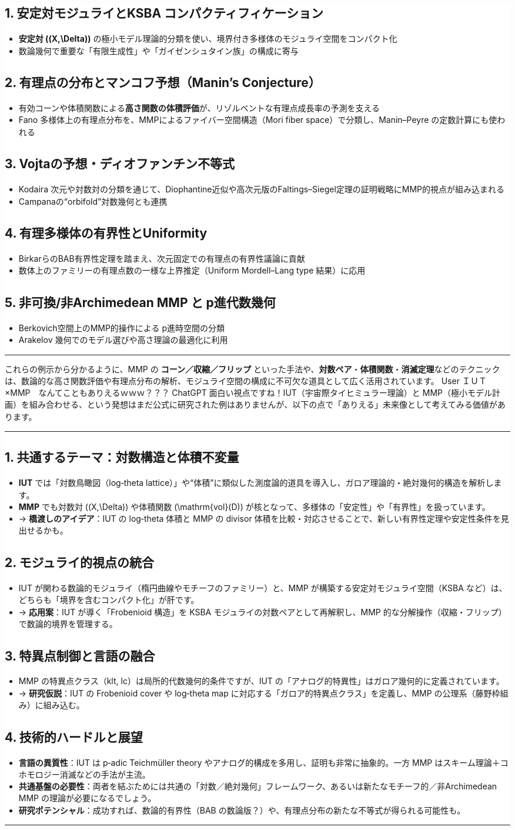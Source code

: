 ## 1. 安定対モジュライとKSBA コンパクティフィケーション  
- **安定対 \((X,\Delta)\)** の極小モデル理論的分類を使い、境界付き多様体のモジュライ空間をコンパクト化  
- 数論幾何で重要な「有限生成性」や「ガイゼンシュタイン族」の構成に寄与  

## 2. 有理点の分布とマンコフ予想（Manin’s Conjecture）  
- 有効コーンや体積関数による**高さ関数の体積評価**が、リゾルベントな有理点成長率の予測を支える  
- Fano 多様体上の有理点分布を、MMPによるファイバー空間構造（Mori fiber space）で分類し、Manin–Peyre の定数計算にも使われる  

## 3. Vojtaの予想・ディオファンチン不等式  
- Kodaira 次元や対数対の分類を通じて、Diophantine近似や高次元版のFaltings–Siegel定理の証明戦略にMMP的視点が組み込まれる  
- Campanaの“orbifold”対数幾何とも連携  

## 4. 有理多様体の有界性とUniformity  
- BirkarらのBAB有界性定理を踏まえ、次元固定での有理点の有界性議論に貢献  
- 数体上のファミリーの有理点数の一様な上界推定（Uniform Mordell–Lang type 結果）に応用  

## 5. 非可換/非Archimedean MMP と p進代数幾何  
- Berkovich空間上のMMP的操作による p進時空間の分類  
- Arakelov 幾何でのモデル選びや高さ理論の最適化に利用  

---

これらの例示から分かるように、MMP の **コーン／収縮／フリップ** といった手法や、**対数ペア**・**体積関数**・**消滅定理**などのテクニックは、数論的な高さ関数評価や有理点分布の解析、モジュライ空間の構成に不可欠な道具として広く活用されています。
User
ＩＵＴ×MMP　なんてこともありえるｗｗｗ？？？
ChatGPT
面白い視点ですね！IUT（宇宙際タイヒミュラー理論）と MMP（極小モデル計画）を組み合わせる、という発想はまだ公式に研究された例はありませんが、以下の点で「ありえる」未来像として考えてみる価値があります。

---

## 1. 共通するテーマ：対数構造と体積不変量  
- **IUT** では「対数鳥瞰図（log‑theta lattice）」や“体積”に類似した測度論的道具を導入し、ガロア理論的・絶対幾何的構造を解析します。  
- **MMP** でも対数対 \((X,\Delta)\) や体積関数 \(\mathrm{vol}(D)\) が核となって、多様体の「安定性」や「有界性」を扱っています。  
- → **橋渡しのアイデア**：IUT の log‑theta 体積と MMP の divisor 体積を比較・対応させることで、新しい有界性定理や安定性条件を見出せるかも。

## 2. モジュライ的視点の統合  
- IUT が関わる数論的モジュライ（楕円曲線やモチーフのファミリー）と、MMP が構築する安定対モジュライ空間（KSBA など）は、どちらも「境界を含むコンパクト化」が肝です。  
- → **応用案**：IUT が導く「Frobenioid 構造」を KSBA モジュライの対数ペアとして再解釈し、MMP 的な分解操作（収縮・フリップ）で数論的境界を管理する。

## 3. 特異点制御と言語の融合  
- MMP の特異点クラス（klt, lc）は局所的代数幾何的条件ですが、IUT の「アナログ的特異性」はガロア幾何的に定義されています。  
- → **研究仮説**：IUT の Frobenioid cover や log‑theta map に対応する「ガロア的特異点クラス」を定義し、MMP の公理系（藤野枠組み）に組み込む。

## 4. 技術的ハードルと展望  
- **言語の異質性**：IUT は p‑adic Teichmüller theory やアナログ的構成を多用し、証明も非常に抽象的。一方 MMP はスキーム理論＋コホモロジー消滅などの手法が主流。  
- **共通基盤の必要性**：両者を結ぶためには共通の「対数／絶対幾何」フレームワーク、あるいは新たなモチーフ的／非Archimedean MMP の理論が必要になるでしょう。  
- **研究ポテンシャル**：成功すれば、数論的有界性（BAB の数論版？）や、有理点分布の新たな不等式が得られる可能性も。

---